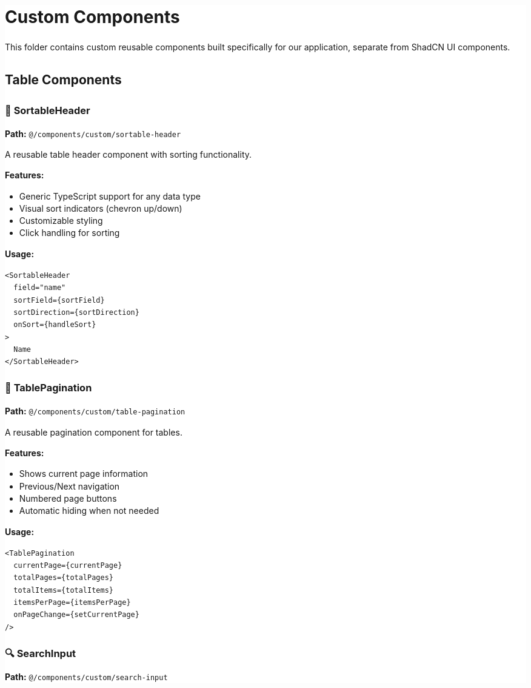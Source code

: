 # Custom Components

This folder contains custom reusable components built specifically for our application, separate from ShadCN UI components.

## Table Components

### 🔧 **SortableHeader**
**Path:** `@/components/custom/sortable-header`

A reusable table header component with sorting functionality.

**Features:**
- Generic TypeScript support for any data type
- Visual sort indicators (chevron up/down)
- Customizable styling
- Click handling for sorting

**Usage:**
```tsx
<SortableHeader 
  field="name" 
  sortField={sortField} 
  sortDirection={sortDirection} 
  onSort={handleSort}
>
  Name
</SortableHeader>
```

### 📄 **TablePagination**
**Path:** `@/components/custom/table-pagination`

A reusable pagination component for tables.

**Features:**
- Shows current page information
- Previous/Next navigation
- Numbered page buttons
- Automatic hiding when not needed

**Usage:**
```tsx
<TablePagination
  currentPage={currentPage}
  totalPages={totalPages}
  totalItems={totalItems}
  itemsPerPage={itemsPerPage}
  onPageChange={setCurrentPage}
/>
```

### 🔍 **SearchInput**
**Path:** `@/components/custom/search-input`
